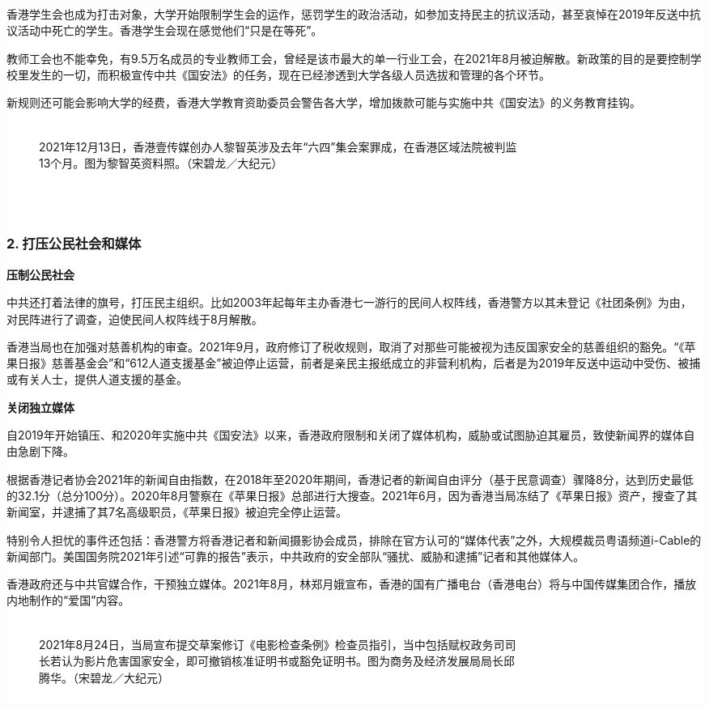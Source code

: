 <p>
 香港学生会也成为打击对象，大学开始限制学生会的运作，惩罚学生的政治活动，如参加支持民主的抗议活动，甚至哀悼在2019年反送中抗议活动中死亡的学生。香港学生会现在感觉他们“只是在等死”。
</p>
<p>
 教师工会也不能幸免，有9.5万名成员的专业教师工会，曾经是该市最大的单一行业工会，在2021年8月被迫解散。新政策的目的是要控制学校里发生的一切，而积极宣传中共《国安法》的任务，现在已经渗透到大学各级人员选拔和管理的各个环节。
</p>
<p>
 新规则还可能会影响大学的经费，香港大学教育资助委员会警告各大学，增加拨款可能与实施中共《国安法》的义务教育挂钩。
</p>
<figure aria-describedby="caption-attachment-12642418" class="wp-caption aligncenter" id="attachment_12642418" style="width: 600px">
 <ok href="https://i.epochtimes.com/assets/uploads/2020/12/201223113828100311.jpg" target="_blank">
  <img alt="" class="size-large wp-image-12642418" src="https://i.epochtimes.com/assets/uploads/2020/12/201223113828100311-600x399.jpg"/>
 </ok>
 <br/><figcaption class="wp-caption-text" id="caption-attachment-12642418">
  2021年12月13日，香港壹传媒创办人黎智英涉及去年“六四”集会案罪成，在香港区域法院被判监13个月。图为黎智英资料照。（宋碧龙／大纪元）
 </figcaption><br/>
</figure><br/>
<h3>
 2. 打压公民社会和媒体
</h3>
<p>
 <strong>
  压制公民社会
 </strong>
</p>
<p>
 中共还打着法律的旗号，打压民主组织。比如2003年起每年主办香港七一游行的民间人权阵线，香港警方以其未登记《社团条例》为由，对民阵进行了调查，迫使民间人权阵线于8月解散。
</p>
<p>
 香港当局也在加强对慈善机构的审查。2021年9月，政府修订了税收规则，取消了对那些可能被视为违反国家安全的慈善组织的豁免。“《苹果日报》慈善基金会”和“612人道支援基金”被迫停止运营，前者是亲民主报纸成立的非营利机构，后者是为2019年反送中运动中受伤、被捕或有关人士，提供人道支援的基金。
</p>
<p>
 <strong>
  关闭独立媒体
 </strong>
</p>
<p>
 自2019年开始镇压、和2020年实施中共《国安法》以来，香港政府限制和关闭了媒体机构，威胁或试图胁迫其雇员，致使新闻界的媒体自由急剧下降。
</p>
<p>
 根据香港记者协会2021年的新闻自由指数，在2018年至2020年期间，香港记者的新闻自由评分（基于民意调查）骤降8分，达到历史最低的32.1分（总分100分）。2020年8月警察在《苹果日报》总部进行大搜查。2021年6月，因为香港当局冻结了《苹果日报》资产，搜查了其新闻室，并逮捕了其7名高级职员，《苹果日报》被迫完全停止运营。
</p>
<p>
 特别令人担忧的事件还包括：香港警方将香港记者和新闻摄影协会成员，排除在官方认可的“媒体代表”之外，大规模裁员粤语频道i-Cable的新闻部门。美国国务院2021年引述“可靠的报告”表示，中共政府的安全部队“骚扰、威胁和逮捕”记者和其他媒体人。
</p>
<p>
 香港政府还与中共官媒合作，干预独立媒体。2021年8月，林郑月娥宣布，香港的国有广播电台（香港电台）将与中国传媒集团合作，播放内地制作的“爱国”内容。
</p>
<figure aria-describedby="caption-attachment-13185518" class="wp-caption aligncenter" id="attachment_13185518" style="width: 600px">
 <ok href="https://i.epochtimes.com/assets/uploads/2021/08/id13185518-210824101142100311.jpg" target="_blank">
  <img alt="" class="size-large wp-image-13185518" src="https://i.epochtimes.com/assets/uploads/2021/08/id13185518-210824101142100311-600x400.jpg"/>
 </ok>
 <br/><figcaption class="wp-caption-text" id="caption-attachment-13185518">
  2021年8月24日，当局宣布提交草案修订《电影检查条例》检查员指引，当中包括赋权政务司司长若认为影片危害国家安全，即可撤销核准证明书或豁免证明书。图为商务及经济发展局局长邱腾华。（宋碧龙／大纪元）
 </figcaption><br/>